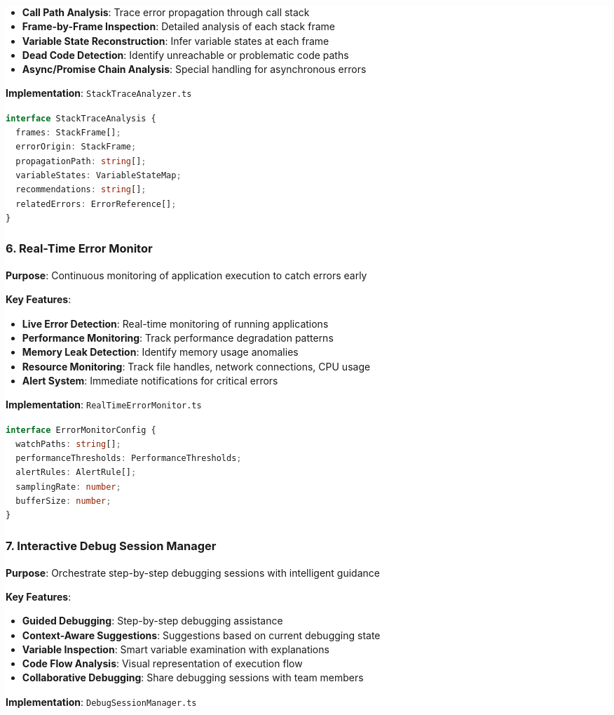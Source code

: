 - **Call Path Analysis**: Trace error propagation through call stack
- **Frame-by-Frame Inspection**: Detailed analysis of each stack frame
- **Variable State Reconstruction**: Infer variable states at each frame
- **Dead Code Detection**: Identify unreachable or problematic code paths
- **Async/Promise Chain Analysis**: Special handling for asynchronous errors

**Implementation**: `StackTraceAnalyzer.ts`

```typescript
interface StackTraceAnalysis {
  frames: StackFrame[];
  errorOrigin: StackFrame;
  propagationPath: string[];
  variableStates: VariableStateMap;
  recommendations: string[];
  relatedErrors: ErrorReference[];
}
```

### 6. Real-Time Error Monitor

**Purpose**: Continuous monitoring of application execution to catch errors early

**Key Features**:

- **Live Error Detection**: Real-time monitoring of running applications
- **Performance Monitoring**: Track performance degradation patterns
- **Memory Leak Detection**: Identify memory usage anomalies
- **Resource Monitoring**: Track file handles, network connections, CPU usage
- **Alert System**: Immediate notifications for critical errors

**Implementation**: `RealTimeErrorMonitor.ts`

```typescript
interface ErrorMonitorConfig {
  watchPaths: string[];
  performanceThresholds: PerformanceThresholds;
  alertRules: AlertRule[];
  samplingRate: number;
  bufferSize: number;
}
```

### 7. Interactive Debug Session Manager

**Purpose**: Orchestrate step-by-step debugging sessions with intelligent guidance

**Key Features**:

- **Guided Debugging**: Step-by-step debugging assistance
- **Context-Aware Suggestions**: Suggestions based on current debugging state
- **Variable Inspection**: Smart variable examination with explanations
- **Code Flow Analysis**: Visual representation of execution flow
- **Collaborative Debugging**: Share debugging sessions with team members

**Implementation**: `DebugSessionManager.ts`
